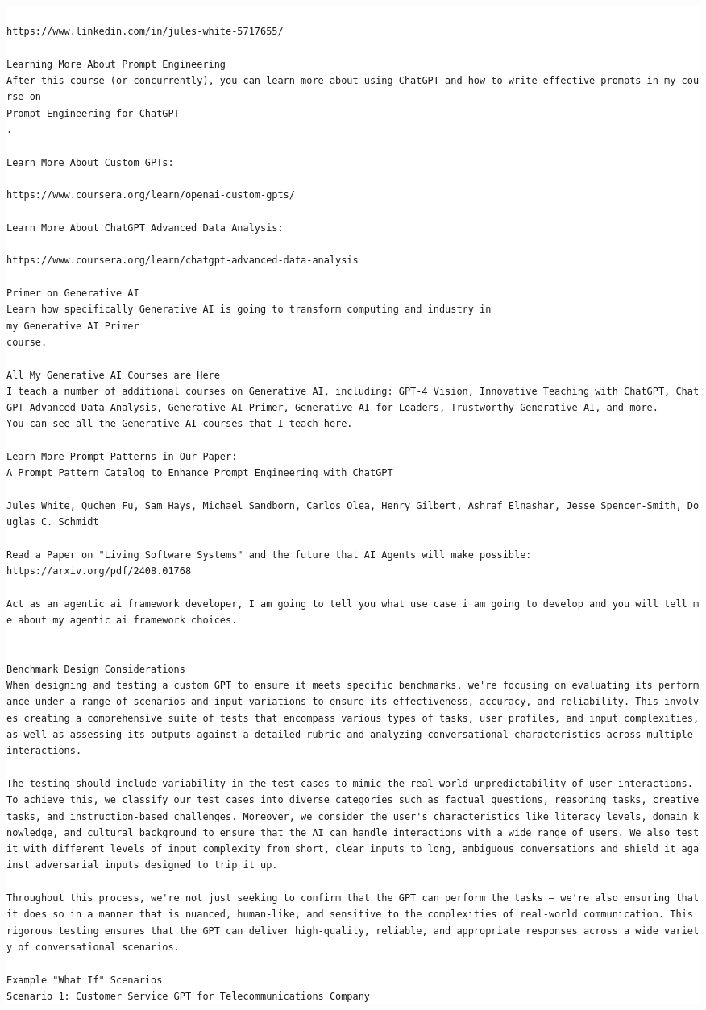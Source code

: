 ```action

https://www.linkedin.com/in/jules-white-5717655/

Learning More About Prompt Engineering
After this course (or concurrently), you can learn more about using ChatGPT and how to write effective prompts in my course on 
Prompt Engineering for ChatGPT
.

Learn More About Custom GPTs:

https://www.coursera.org/learn/openai-custom-gpts/

Learn More About ChatGPT Advanced Data Analysis:

https://www.coursera.org/learn/chatgpt-advanced-data-analysis

Primer on Generative AI
Learn how specifically Generative AI is going to transform computing and industry in 
my Generative AI Primer 
course. 

All My Generative AI Courses are Here
I teach a number of additional courses on Generative AI, including: GPT-4 Vision, Innovative Teaching with ChatGPT, ChatGPT Advanced Data Analysis, Generative AI Primer, Generative AI for Leaders, Trustworthy Generative AI, and more. 
You can see all the Generative AI courses that I teach here. 

Learn More Prompt Patterns in Our Paper:
A Prompt Pattern Catalog to Enhance Prompt Engineering with ChatGPT

Jules White, Quchen Fu, Sam Hays, Michael Sandborn, Carlos Olea, Henry Gilbert, Ashraf Elnashar, Jesse Spencer-Smith, Douglas C. Schmidt

Read a Paper on "Living Software Systems" and the future that AI Agents will make possible: 
https://arxiv.org/pdf/2408.01768

Act as an agentic ai framework developer, I am going to tell you what use case i am going to develop and you will tell me about my agentic ai framework choices. 


Benchmark Design Considerations
When designing and testing a custom GPT to ensure it meets specific benchmarks, we're focusing on evaluating its performance under a range of scenarios and input variations to ensure its effectiveness, accuracy, and reliability. This involves creating a comprehensive suite of tests that encompass various types of tasks, user profiles, and input complexities, as well as assessing its outputs against a detailed rubric and analyzing conversational characteristics across multiple interactions.

The testing should include variability in the test cases to mimic the real-world unpredictability of user interactions. To achieve this, we classify our test cases into diverse categories such as factual questions, reasoning tasks, creative tasks, and instruction-based challenges. Moreover, we consider the user's characteristics like literacy levels, domain knowledge, and cultural background to ensure that the AI can handle interactions with a wide range of users. We also test it with different levels of input complexity from short, clear inputs to long, ambiguous conversations and shield it against adversarial inputs designed to trip it up.

Throughout this process, we're not just seeking to confirm that the GPT can perform the tasks – we're also ensuring that it does so in a manner that is nuanced, human-like, and sensitive to the complexities of real-world communication. This rigorous testing ensures that the GPT can deliver high-quality, reliable, and appropriate responses across a wide variety of conversational scenarios.

Example "What If" Scenarios
Scenario 1: Customer Service GPT for Telecommunications Company
```
